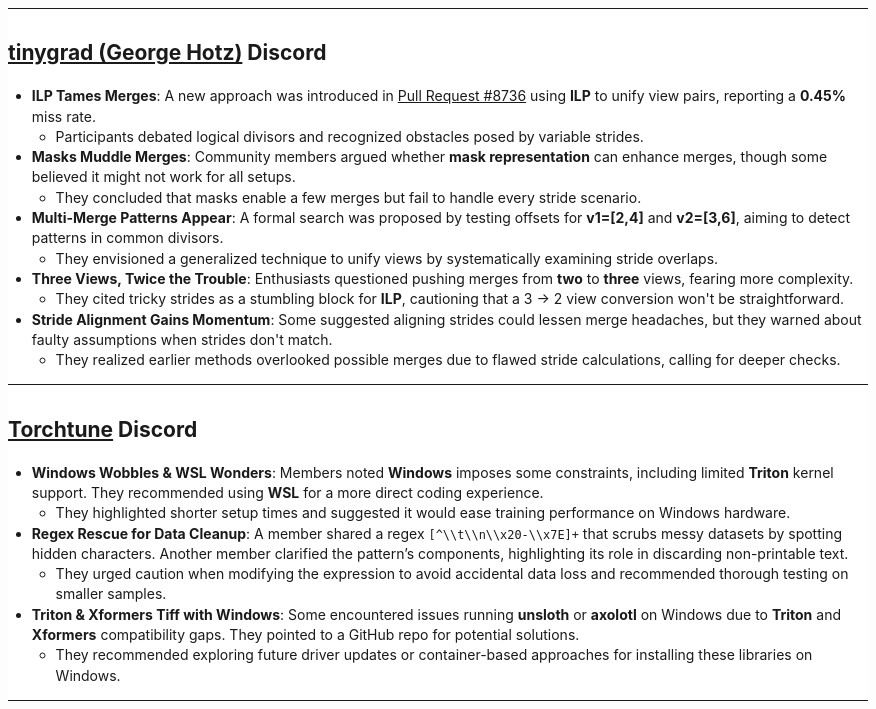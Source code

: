 

---



## [tinygrad (George Hotz)](https://discord.com/channels/1068976834382925865) Discord

- **ILP Tames Merges**: A new approach was introduced in [Pull Request #8736](https://github.com/tinygrad/tinygrad/pull/8736) using **ILP** to unify view pairs, reporting a **0.45%** miss rate.
   - Participants debated logical divisors and recognized obstacles posed by variable strides.
- **Masks Muddle Merges**: Community members argued whether **mask representation** can enhance merges, though some believed it might not work for all setups.
   - They concluded that masks enable a few merges but fail to handle every stride scenario.
- **Multi-Merge Patterns Appear**: A formal search was proposed by testing offsets for **v1=[2,4]** and **v2=[3,6]**, aiming to detect patterns in common divisors.
   - They envisioned a generalized technique to unify views by systematically examining stride overlaps.
- **Three Views, Twice the Trouble**: Enthusiasts questioned pushing merges from **two** to **three** views, fearing more complexity.
   - They cited tricky strides as a stumbling block for **ILP**, cautioning that a 3 -> 2 view conversion won't be straightforward.
- **Stride Alignment Gains Momentum**: Some suggested aligning strides could lessen merge headaches, but they warned about faulty assumptions when strides don't match.
   - They realized earlier methods overlooked possible merges due to flawed stride calculations, calling for deeper checks.



---



## [Torchtune](https://discord.com/channels/1216353675241590815) Discord

- **Windows Wobbles & WSL Wonders**: Members noted **Windows** imposes some constraints, including limited **Triton** kernel support. They recommended using **WSL** for a more direct coding experience.
   - They highlighted shorter setup times and suggested it would ease training performance on Windows hardware.
- **Regex Rescue for Data Cleanup**: A member shared a regex `[^\\t\\n\\x20-\\x7E]+` that scrubs messy datasets by spotting hidden characters. Another member clarified the pattern’s components, highlighting its role in discarding non-printable text.
   - They urged caution when modifying the expression to avoid accidental data loss and recommended thorough testing on smaller samples.
- **Triton & Xformers Tiff with Windows**: Some encountered issues running **unsloth** or **axolotl** on Windows due to **Triton** and **Xformers** compatibility gaps. They pointed to a GitHub repo for potential solutions.
   - They recommended exploring future driver updates or container-based approaches for installing these libraries on Windows.



---

